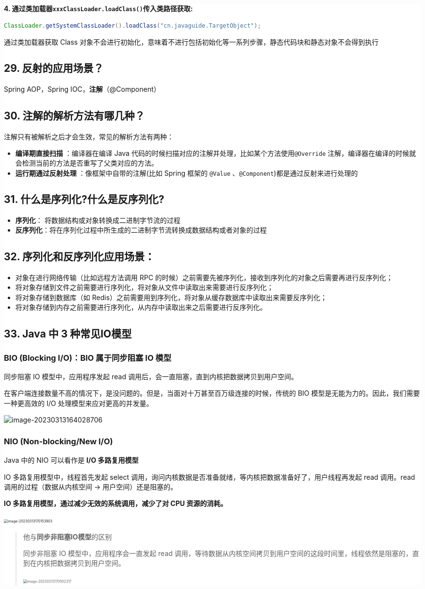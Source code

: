 **4. 通过类加载器`xxxClassLoader.loadClass()`传入类路径获取:**

```java
ClassLoader.getSystemClassLoader().loadClass("cn.javaguide.TargetObject");
```

通过类加载器获取 Class 对象不会进行初始化，意味着不进行包括初始化等一系列步骤，静态代码块和静态对象不会得到执行

## 29. 反射的应用场景？

Spring AOP，Spring IOC，**注解**（@Component）

## 30. 注解的解析方法有哪几种？

注解只有被解析之后才会生效，常见的解析方法有两种：

- **编译期直接扫描** ：编译器在编译 Java 代码的时候扫描对应的注解并处理，比如某个方法使用`@Override` 注解，编译器在编译的时候就会检测当前的方法是否重写了父类对应的方法。
- **运行期通过反射处理** ：像框架中自带的注解(比如 Spring 框架的 `@Value` 、`@Component`)都是通过反射来进行处理的

## 31. 什么是序列化?什么是反序列化?

- **序列化**： 将数据结构或对象转换成二进制字节流的过程
- **反序列化**：将在序列化过程中所生成的二进制字节流转换成数据结构或者对象的过程

## 32. 序列化和反序列化应用场景：

- 对象在进行网络传输（比如远程方法调用 RPC 的时候）之前需要先被序列化，接收到序列化的对象之后需要再进行反序列化；
- 将对象存储到文件之前需要进行序列化，将对象从文件中读取出来需要进行反序列化；
- 将对象存储到数据库（如 Redis）之前需要用到序列化，将对象从缓存数据库中读取出来需要反序列化；
- 将对象存储到内存之前需要进行序列化，从内存中读取出来之后需要进行反序列化。

## 33. Java 中 3 种常见IO模型

### BIO (Blocking I/O)：**BIO 属于同步阻塞 IO 模型** 

同步阻塞 IO 模型中，应用程序发起 read 调用后，会一直阻塞，直到内核把数据拷贝到用户空间。

在客户端连接数量不高的情况下，是没问题的。但是，当面对十万甚至百万级连接的时候，传统的 BIO 模型是无能为力的。因此，我们需要一种更高效的 I/O 处理模型来应对更高的并发量。

![image-20230313164028706](images/image-20230313164028706.png)

### NIO (Non-blocking/New I/O)

Java 中的 NIO 可以看作是 **I/O 多路复用模型**

IO 多路复用模型中，线程首先发起 select 调用，询问内核数据是否准备就绪，等内核把数据准备好了，用户线程再发起 read 调用。read 调用的过程（数据从内核空间 -> 用户空间）还是阻塞的。

**IO 多路复用模型，通过减少无效的系统调用，减少了对 CPU 资源的消耗。**

<img src="images/image-20230313170153903.png" alt="image-20230313170153903" style="zoom:50%;" />

>  他与**同步非阻塞IO模型**的区别
>
> 同步非阻塞 IO 模型中，应用程序会一直发起 read 调用，等待数据从内核空间拷贝到用户空间的这段时间里，线程依然是阻塞的，直到在内核把数据拷贝到用户空间。
>
> <img src="images/image-20230313170502317.png" alt="image-20230313170502317" style="zoom:50%;" />
